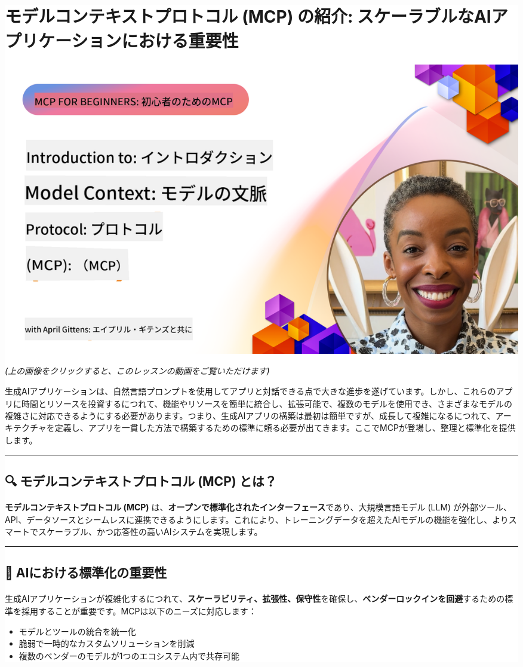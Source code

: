 
# モデルコンテキストプロトコル (MCP) の紹介: スケーラブルなAIアプリケーションにおける重要性

[![モデルコンテキストプロトコルの紹介](../../../translated_images/01.a467036d886b5fb5b9cf7b39bac0e743b6ca0a4a18a492de90061daaf0cc55f0.ja.png)](https://youtu.be/agBbdiOPLQA)

_(上の画像をクリックすると、このレッスンの動画をご覧いただけます)_

生成AIアプリケーションは、自然言語プロンプトを使用してアプリと対話できる点で大きな進歩を遂げています。しかし、これらのアプリに時間とリソースを投資するにつれて、機能やリソースを簡単に統合し、拡張可能で、複数のモデルを使用でき、さまざまなモデルの複雑さに対応できるようにする必要があります。つまり、生成AIアプリの構築は最初は簡単ですが、成長して複雑になるにつれて、アーキテクチャを定義し、アプリを一貫した方法で構築するための標準に頼る必要が出てきます。ここでMCPが登場し、整理と標準化を提供します。

---

## **🔍 モデルコンテキストプロトコル (MCP) とは？**

**モデルコンテキストプロトコル (MCP)** は、**オープンで標準化されたインターフェース**であり、大規模言語モデル (LLM) が外部ツール、API、データソースとシームレスに連携できるようにします。これにより、トレーニングデータを超えたAIモデルの機能を強化し、よりスマートでスケーラブル、かつ応答性の高いAIシステムを実現します。

---

## **🎯 AIにおける標準化の重要性**

生成AIアプリケーションが複雑化するにつれて、**スケーラビリティ、拡張性、保守性**を確保し、**ベンダーロックインを回避**するための標準を採用することが重要です。MCPは以下のニーズに対応します：

- モデルとツールの統合を統一化
- 脆弱で一時的なカスタムソリューションを削減
- 複数のベンダーのモデルが1つのエコシステム内で共存可能
